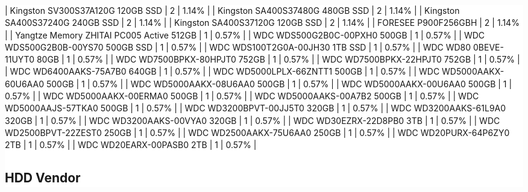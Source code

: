 | Kingston SV300S37A120G 120GB SSD                      | 2        | 1.14%   |
| Kingston SA400S37480G 480GB SSD                       | 2        | 1.14%   |
| Kingston SA400S37240G 240GB SSD                       | 2        | 1.14%   |
| Kingston SA400S37120G 120GB SSD                       | 2        | 1.14%   |
| FORESEE P900F256GBH                                   | 2        | 1.14%   |
| Yangtze Memory ZHITAI PC005 Active 512GB              | 1        | 0.57%   |
| WDC WDS500G2B0C-00PXH0 500GB                          | 1        | 0.57%   |
| WDC WDS500G2B0B-00YS70 500GB SSD                      | 1        | 0.57%   |
| WDC WDS100T2G0A-00JH30 1TB SSD                        | 1        | 0.57%   |
| WDC WD80 0BEVE-11UYT0 80GB                            | 1        | 0.57%   |
| WDC WD7500BPKX-80HPJT0 752GB                          | 1        | 0.57%   |
| WDC WD7500BPKX-22HPJT0 752GB                          | 1        | 0.57%   |
| WDC WD6400AAKS-75A7B0 640GB                           | 1        | 0.57%   |
| WDC WD5000LPLX-66ZNTT1 500GB                          | 1        | 0.57%   |
| WDC WD5000AAKX-60U6AA0 500GB                          | 1        | 0.57%   |
| WDC WD5000AAKX-08U6AA0 500GB                          | 1        | 0.57%   |
| WDC WD5000AAKX-00U6AA0 500GB                          | 1        | 0.57%   |
| WDC WD5000AAKX-00ERMA0 500GB                          | 1        | 0.57%   |
| WDC WD5000AAKS-00A7B2 500GB                           | 1        | 0.57%   |
| WDC WD5000AAJS-57TKA0 500GB                           | 1        | 0.57%   |
| WDC WD3200BPVT-00JJ5T0 320GB                          | 1        | 0.57%   |
| WDC WD3200AAKS-61L9A0 320GB                           | 1        | 0.57%   |
| WDC WD3200AAKS-00VYA0 320GB                           | 1        | 0.57%   |
| WDC WD30EZRX-22D8PB0 3TB                              | 1        | 0.57%   |
| WDC WD2500BPVT-22ZEST0 250GB                          | 1        | 0.57%   |
| WDC WD2500AAKX-75U6AA0 250GB                          | 1        | 0.57%   |
| WDC WD20PURX-64P6ZY0 2TB                              | 1        | 0.57%   |
| WDC WD20EARX-00PASB0 2TB                              | 1        | 0.57%   |

HDD Vendor
----------
